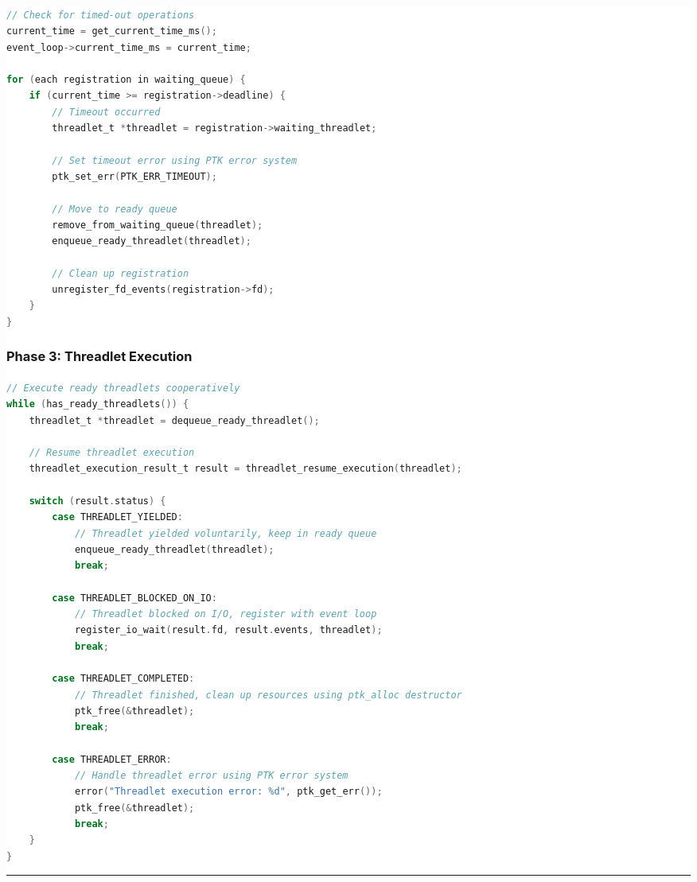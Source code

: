 ```c
// Check for timed-out operations
current_time = get_current_time_ms();
event_loop->current_time_ms = current_time;

for (each registration in waiting_queue) {
    if (current_time >= registration->deadline) {
        // Timeout occurred
        threadlet_t *threadlet = registration->waiting_threadlet;

        // Set timeout error using PTK error system
        ptk_set_err(PTK_ERR_TIMEOUT);

        // Move to ready queue
        remove_from_waiting_queue(threadlet);
        enqueue_ready_threadlet(threadlet);

        // Clean up registration
        unregister_fd_events(registration->fd);
    }
}
```

### Phase 3: Threadlet Execution

```c
// Execute ready threadlets cooperatively
while (has_ready_threadlets()) {
    threadlet_t *threadlet = dequeue_ready_threadlet();

    // Resume threadlet execution
    threadlet_execution_result_t result = threadlet_resume_execution(threadlet);

    switch (result.status) {
        case THREADLET_YIELDED:
            // Threadlet yielded voluntarily, keep in ready queue
            enqueue_ready_threadlet(threadlet);
            break;

        case THREADLET_BLOCKED_ON_IO:
            // Threadlet blocked on I/O, register with event loop
            register_io_wait(result.fd, result.events, threadlet);
            break;

        case THREADLET_COMPLETED:
            // Threadlet finished, clean up resources using ptk_alloc destructor
            ptk_free(&threadlet);
            break;

        case THREADLET_ERROR:
            // Handle threadlet error using PTK error system
            error("Threadlet execution error: %d", ptk_get_err());
            ptk_free(&threadlet);
            break;
    }
}
```

---